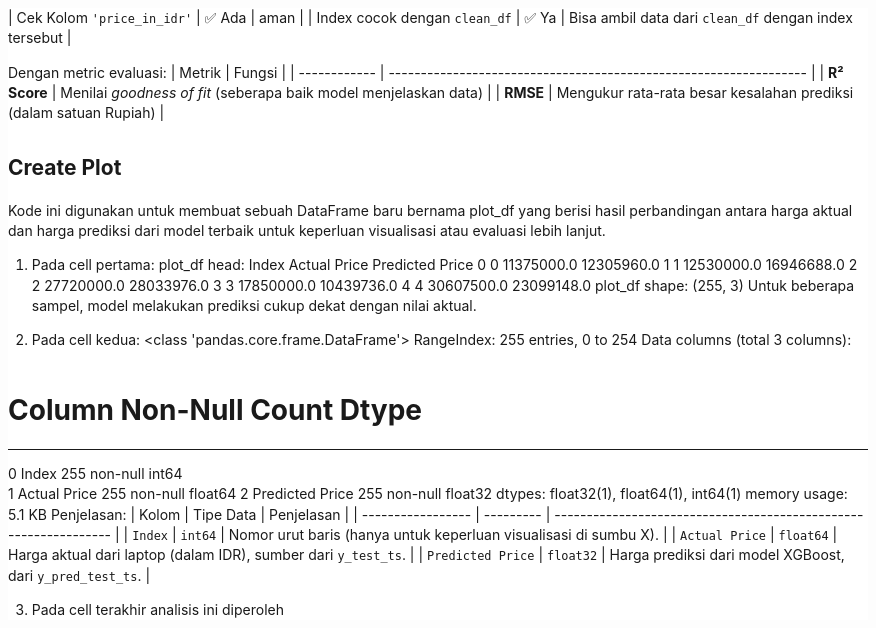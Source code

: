 | Cek Kolom `'price_in_idr'`    | ✅ Ada        | aman                                                                       |
| Index cocok dengan `clean_df` | ✅ Ya         | Bisa ambil data dari `clean_df` dengan index tersebut                      |



Dengan metric evaluasi:
| Metrik       | Fungsi                                                            |
| ------------ | ----------------------------------------------------------------- |
| **R² Score** | Menilai *goodness of fit* (seberapa baik model menjelaskan data)  |
| **RMSE**     | Mengukur rata-rata besar kesalahan prediksi (dalam satuan Rupiah) |

## Create Plot
Kode ini digunakan untuk membuat sebuah DataFrame baru bernama plot_df yang berisi hasil perbandingan antara harga aktual dan harga prediksi dari model terbaik untuk keperluan visualisasi atau evaluasi lebih lanjut.

1. Pada cell pertama:
plot_df head:
    Index  Actual Price  Predicted Price
0      0    11375000.0       12305960.0
1      1    12530000.0       16946688.0
2      2    27720000.0       28033976.0
3      3    17850000.0       10439736.0
4      4    30607500.0       23099148.0
plot_df shape: (255, 3)
Untuk beberapa sampel, model melakukan prediksi cukup dekat dengan nilai aktual.

2. Pada cell kedua:
<class 'pandas.core.frame.DataFrame'>
RangeIndex: 255 entries, 0 to 254
Data columns (total 3 columns):
 #   Column           Non-Null Count  Dtype  
---  ------           --------------  -----  
 0   Index            255 non-null    int64  
 1   Actual Price     255 non-null    float64
 2   Predicted Price  255 non-null    float32
dtypes: float32(1), float64(1), int64(1)
memory usage: 5.1 KB
Penjelasan:
| Kolom             | Tipe Data | Penjelasan                                                       |
| ----------------- | --------- | ---------------------------------------------------------------- |
| `Index`           | `int64`   | Nomor urut baris (hanya untuk keperluan visualisasi di sumbu X). |
| `Actual Price`    | `float64` | Harga aktual dari laptop (dalam IDR), sumber dari `y_test_ts`.   |
| `Predicted Price` | `float32` | Harga prediksi dari model XGBoost, dari `y_pred_test_ts`.        |

3. Pada cell terakhir analisis ini diperoleh
